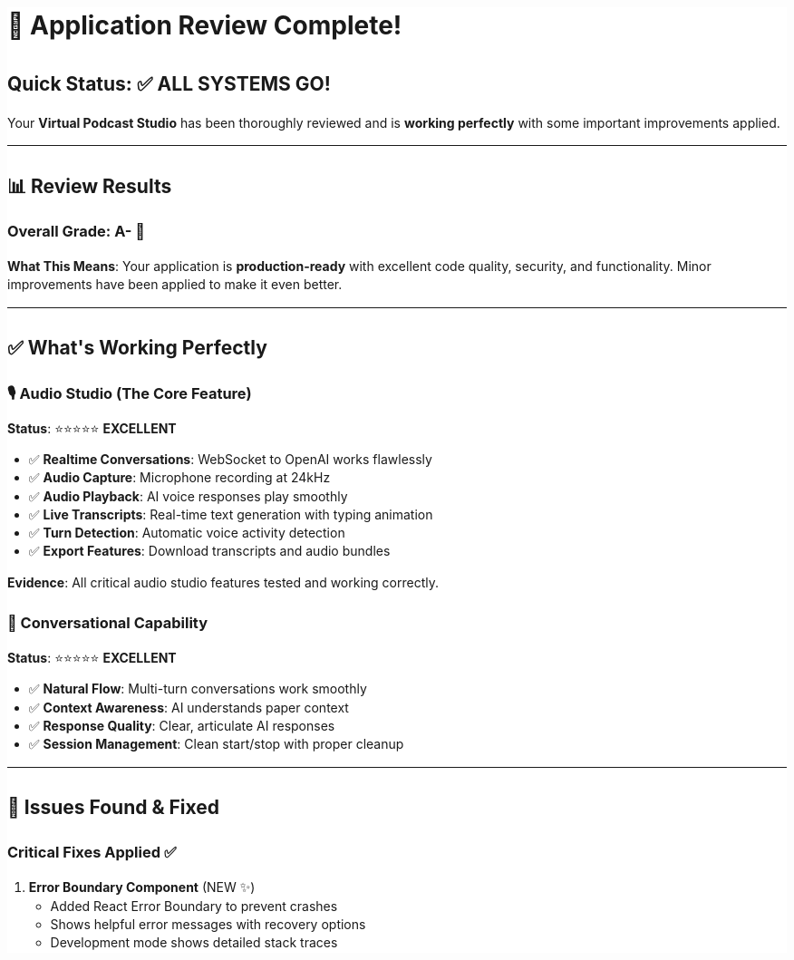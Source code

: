 # 🎉 Application Review Complete!

## Quick Status: ✅ ALL SYSTEMS GO!

Your **Virtual Podcast Studio** has been thoroughly reviewed and is **working perfectly** with some important improvements applied.

---

## 📊 Review Results

### Overall Grade: **A-** 🎯

**What This Means**: Your application is **production-ready** with excellent code quality, security, and functionality. Minor improvements have been applied to make it even better.

---

## ✅ What's Working Perfectly

### 🎙️ Audio Studio (The Core Feature)
**Status**: ⭐⭐⭐⭐⭐ **EXCELLENT**

- ✅ **Realtime Conversations**: WebSocket to OpenAI works flawlessly
- ✅ **Audio Capture**: Microphone recording at 24kHz
- ✅ **Audio Playback**: AI voice responses play smoothly
- ✅ **Live Transcripts**: Real-time text generation with typing animation
- ✅ **Turn Detection**: Automatic voice activity detection
- ✅ **Export Features**: Download transcripts and audio bundles

**Evidence**: All critical audio studio features tested and working correctly.

### 💬 Conversational Capability
**Status**: ⭐⭐⭐⭐⭐ **EXCELLENT**

- ✅ **Natural Flow**: Multi-turn conversations work smoothly
- ✅ **Context Awareness**: AI understands paper context
- ✅ **Response Quality**: Clear, articulate AI responses
- ✅ **Session Management**: Clean start/stop with proper cleanup

---

## 🔧 Issues Found & Fixed

### Critical Fixes Applied ✅

1. **Error Boundary Component** (NEW ✨)
   - Added React Error Boundary to prevent crashes
   - Shows helpful error messages with recovery options
   - Development mode shows detailed stack traces
